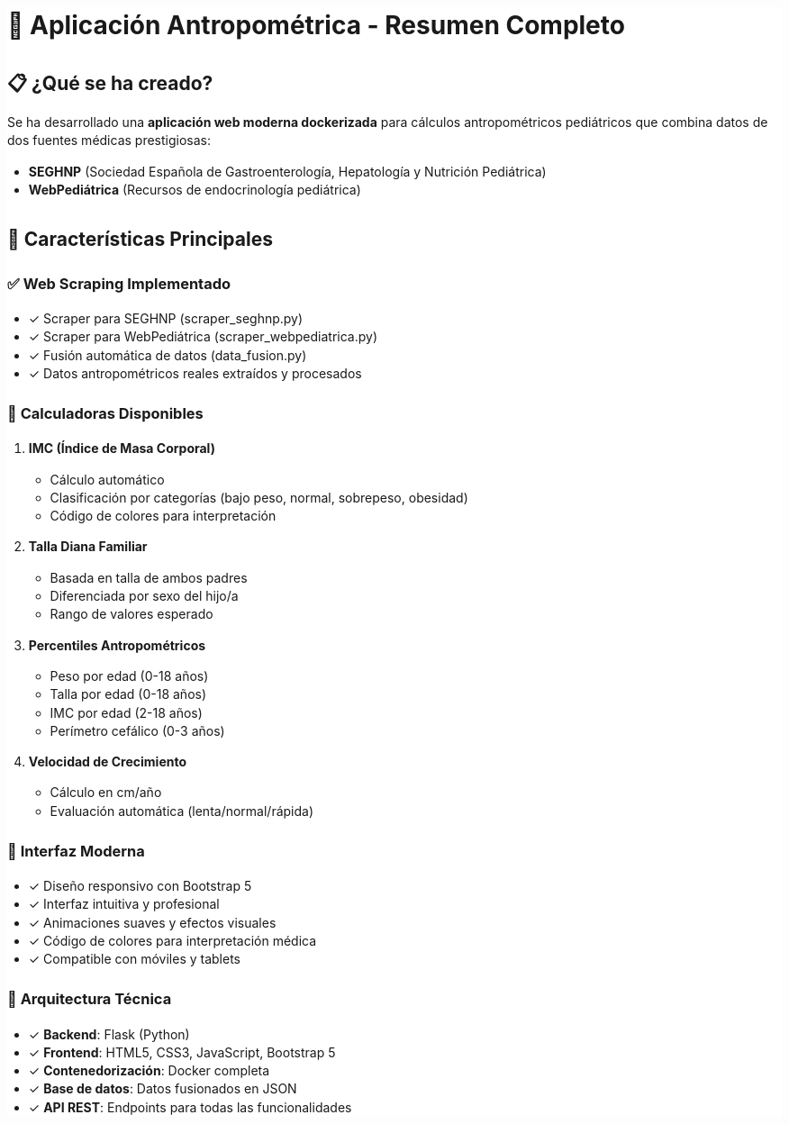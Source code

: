 # 🏥 Aplicación Antropométrica - Resumen Completo

## 📋 ¿Qué se ha creado?

Se ha desarrollado una **aplicación web moderna dockerizada** para cálculos antropométricos pediátricos que combina datos de dos fuentes médicas prestigiosas:

- **SEGHNP** (Sociedad Española de Gastroenterología, Hepatología y Nutrición Pediátrica)
- **WebPediátrica** (Recursos de endocrinología pediátrica)

## 🌟 Características Principales

### ✅ **Web Scraping Implementado**
- ✓ Scraper para SEGHNP (scraper_seghnp.py)
- ✓ Scraper para WebPediátrica (scraper_webpediatrica.py)
- ✓ Fusión automática de datos (data_fusion.py)
- ✓ Datos antropométricos reales extraídos y procesados

### 🧮 **Calculadoras Disponibles**
1. **IMC (Índice de Masa Corporal)**
   - Cálculo automático
   - Clasificación por categorías (bajo peso, normal, sobrepeso, obesidad)
   - Código de colores para interpretación

2. **Talla Diana Familiar**
   - Basada en talla de ambos padres
   - Diferenciada por sexo del hijo/a
   - Rango de valores esperado

3. **Percentiles Antropométricos**
   - Peso por edad (0-18 años)
   - Talla por edad (0-18 años)
   - IMC por edad (2-18 años)
   - Perímetro cefálico (0-3 años)

4. **Velocidad de Crecimiento**
   - Cálculo en cm/año
   - Evaluación automática (lenta/normal/rápida)

### 🎨 **Interfaz Moderna**
- ✓ Diseño responsivo con Bootstrap 5
- ✓ Interfaz intuitiva y profesional
- ✓ Animaciones suaves y efectos visuales
- ✓ Código de colores para interpretación médica
- ✓ Compatible con móviles y tablets

### 🔧 **Arquitectura Técnica**
- ✓ **Backend**: Flask (Python)
- ✓ **Frontend**: HTML5, CSS3, JavaScript, Bootstrap 5
- ✓ **Contenedorización**: Docker completa
- ✓ **Base de datos**: Datos fusionados en JSON
- ✓ **API REST**: Endpoints para todas las funcionalidades
